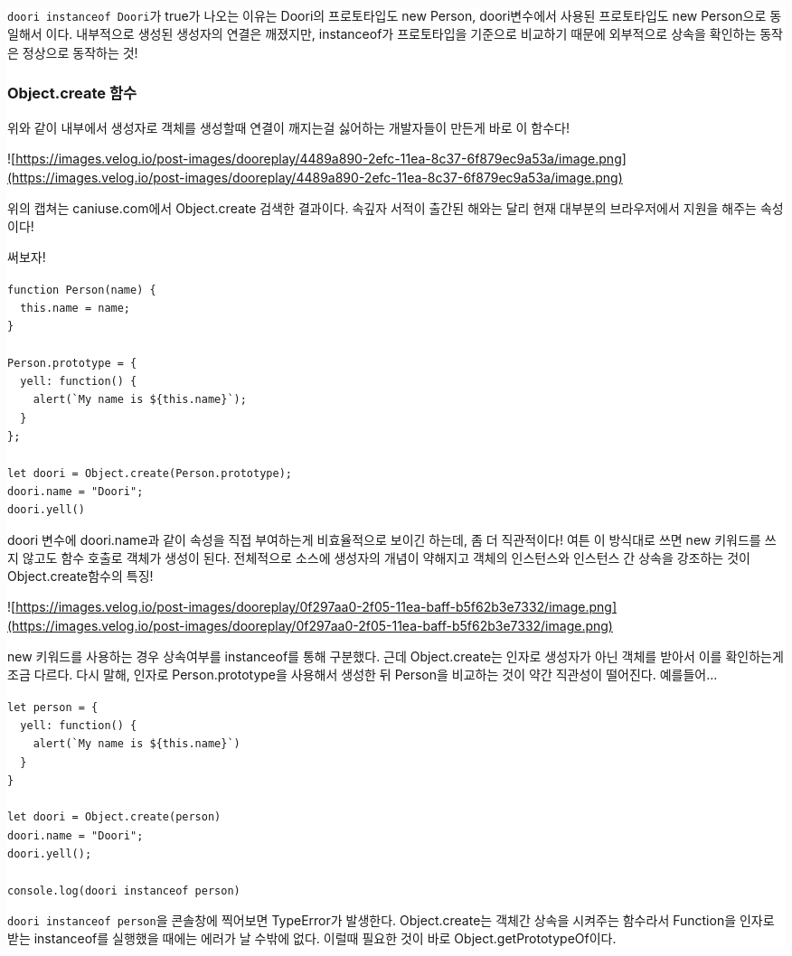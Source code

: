`doori instanceof Doori`가 true가 나오는 이유는
Doori의 프로토타입도 new Person, doori변수에서 사용된 프로토타입도 new Person으로 동일해서 이다.
내부적으로 생성된 생성자의 연결은 깨졌지만, instanceof가 프로토타입을 기준으로 비교하기 때문에 외부적으로 상속을 확인하는 동작은 정상으로 동작하는 것!

### Object.create 함수

위와 같이 내부에서 생성자로 객체를 생성할때 연결이 깨지는걸 싫어하는 개발자들이 만든게 바로 이 함수다!

![https://images.velog.io/post-images/dooreplay/4489a890-2efc-11ea-8c37-6f879ec9a53a/image.png](https://images.velog.io/post-images/dooreplay/4489a890-2efc-11ea-8c37-6f879ec9a53a/image.png)

위의 캡쳐는 caniuse.com에서 Object.create 검색한 결과이다.
속깊자 서적이 출간된 해와는 달리 현재 대부분의 브라우저에서 지원을 해주는 속성이다!

써보자!

    function Person(name) {
      this.name = name;
    }

    Person.prototype = {
      yell: function() {
        alert(`My name is ${this.name}`);
      }
    };

    let doori = Object.create(Person.prototype);
    doori.name = "Doori";
    doori.yell()

doori 변수에 doori.name과 같이 속성을 직접 부여하는게 비효율적으로 보이긴 하는데, 좀 더 직관적이다!
여튼 이 방식대로 쓰면 new 키워드를 쓰지 않고도 함수 호출로 객체가 생성이 된다. 전체적으로 소스에 생성자의 개념이 약해지고 객체의 인스턴스와 인스턴스 간 상속을 강조하는 것이 Object.create함수의 특징!

![https://images.velog.io/post-images/dooreplay/0f297aa0-2f05-11ea-baff-b5f62b3e7332/image.png](https://images.velog.io/post-images/dooreplay/0f297aa0-2f05-11ea-baff-b5f62b3e7332/image.png)

new 키워드를 사용하는 경우 상속여부를 instanceof를 통해 구분했다.
근데 Object.create는 인자로 생성자가 아닌 객체를 받아서 이를 확인하는게 조금 다르다.
다시 말해, 인자로 Person.prototype을 사용해서 생성한 뒤 Person을 비교하는 것이 약간 직관성이 떨어진다.
예를들어...

    let person = {
      yell: function() {
        alert(`My name is ${this.name}`)
      }
    }

    let doori = Object.create(person)
    doori.name = "Doori";
    doori.yell();

    console.log(doori instanceof person)

`doori instanceof person`을 콘솔창에 찍어보면 TypeError가 발생한다.
Object.create는 객체간 상속을 시켜주는 함수라서 Function을 인자로 받는 instanceof를 실행했을 때에는 에러가 날 수밖에 없다.
이럴때 필요한 것이 바로 Object.getPrototypeOf이다.
